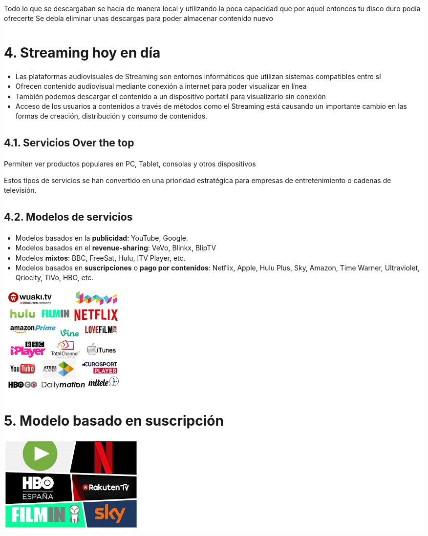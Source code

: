 Todo lo que se descargaban se hacía de manera local y utilizando la poca  capacidad  que  por  aquel  entonces  tu  disco  duro  podía  ofrecerte
Se debía eliminar unas descargas para poder almacenar contenido nuevo

# 4. Streaming hoy en día

- Las plataformas audiovisuales de Streaming son entornos informáticos que utilizan sistemas compatibles entre sí
- Ofrecen contenido audiovisual mediante conexión a internet para poder visualizar en línea
- También podemos descargar el contenido a un dispositivo portátil para visualizarlo sin conexión
- Acceso de los usuarios a contenidos a través de métodos como el Streaming está causando un importante cambio en las formas de creación, distribución y consumo de contenidos. 

## 4.1. Servicios Over the top 

Permiten ver productos populares en PC, Tablet, consolas y otros dispositivos

Estos tipos de servicios se han convertido en una prioridad
estratégica para empresas de entretenimiento o cadenas de televisión.

## 4.2. Modelos de servicios

- Modelos basados en la **publicidad**: YouTube, Google.
- Modelos basados en el **revenue-sharing**: VeVo, Blinkx, BlipTV
- Modelos **mixtos**: BBC, FreeSat, Hulu, ITV Player, etc.
- Modelos  basados  en  **suscripciones**  o  **pago  por  contenidos**: Netflix,  Apple,  Hulu  Plus,  Sky,  Amazon,  Time  Warner,  Ultraviolet, Qriocity, TiVo, HBO, etc.

![](img/2019-11-23-20-34-50.png)

# 5. Modelo basado en suscripción

![](img/2019-11-23-20-34-37.png)
